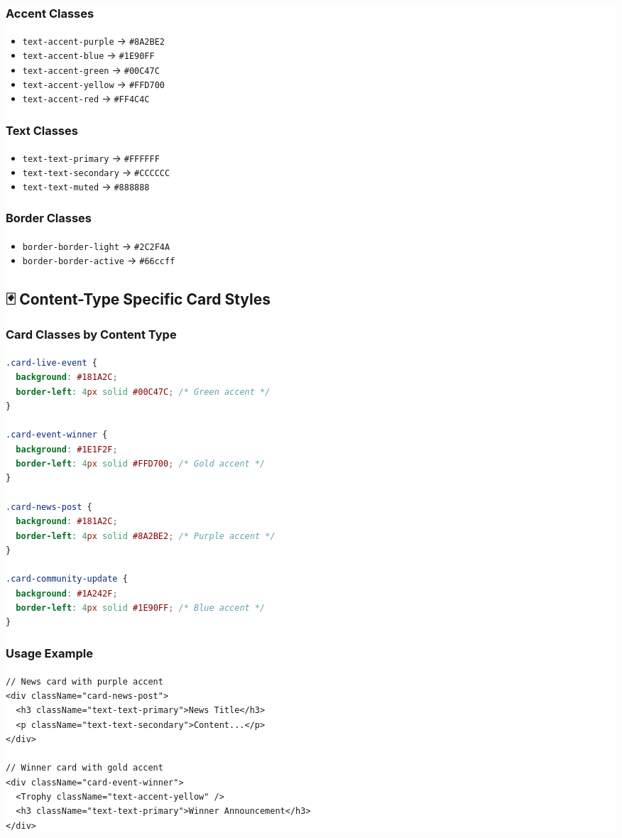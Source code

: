 ### Accent Classes
- `text-accent-purple` → `#8A2BE2`
- `text-accent-blue` → `#1E90FF`
- `text-accent-green` → `#00C47C`
- `text-accent-yellow` → `#FFD700`
- `text-accent-red` → `#FF4C4C`

### Text Classes
- `text-text-primary` → `#FFFFFF`
- `text-text-secondary` → `#CCCCCC`
- `text-text-muted` → `#888888`

### Border Classes
- `border-border-light` → `#2C2F4A`
- `border-border-active` → `#66ccff`

## 🃏 Content-Type Specific Card Styles

### Card Classes by Content Type

```css
.card-live-event {
  background: #181A2C;
  border-left: 4px solid #00C47C; /* Green accent */
}

.card-event-winner {
  background: #1E1F2F;
  border-left: 4px solid #FFD700; /* Gold accent */
}

.card-news-post {
  background: #181A2C;
  border-left: 4px solid #8A2BE2; /* Purple accent */
}

.card-community-update {
  background: #1A242F;
  border-left: 4px solid #1E90FF; /* Blue accent */
}
```

### Usage Example
```tsx
// News card with purple accent
<div className="card-news-post">
  <h3 className="text-text-primary">News Title</h3>
  <p className="text-text-secondary">Content...</p>
</div>

// Winner card with gold accent
<div className="card-event-winner">
  <Trophy className="text-accent-yellow" />
  <h3 className="text-text-primary">Winner Announcement</h3>
</div>
```
